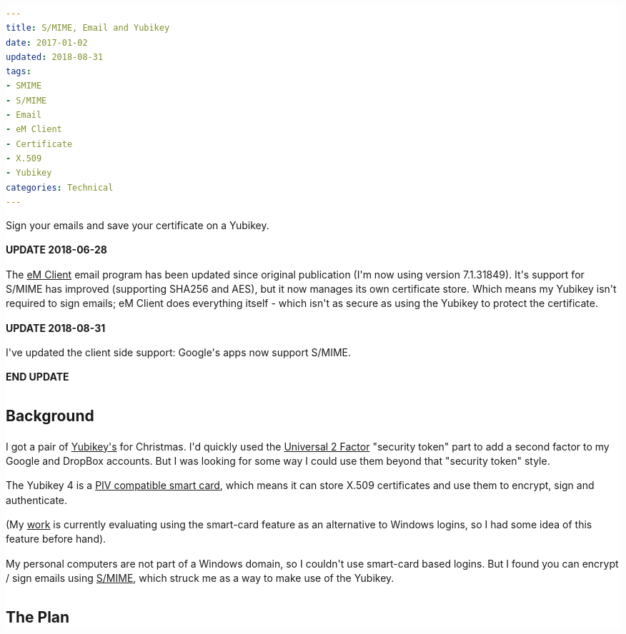 ```yaml
---
title: S/MIME, Email and Yubikey
date: 2017-01-02
updated: 2018-08-31
tags:
- SMIME
- S/MIME
- Email
- eM Client
- Certificate
- X.509
- Yubikey
categories: Technical
---
```


Sign your emails and save your certificate on a Yubikey.

 

**UPDATE 2018-06-28**

The [eM Client](https://www.emclient.com/) email program has been updated since original publication (I'm now using version 7.1.31849).
It's support for S/MIME has improved (supporting SHA256 and AES), but it now manages its own certificate store.
Which means my Yubikey isn't required to sign emails; eM Client does everything itself - which isn't as secure as using the Yubikey to protect the certificate.

**UPDATE 2018-08-31**

I've updated the client side support: Google's apps now support S/MIME.

**END UPDATE**


## Background

I got a pair of [Yubikey's](https://www.yubico.com/products/yubikey-hardware/yubikey4/) for Christmas.
I'd quickly used the [Universal 2 Factor](https://developers.yubico.com/U2F/) "security token" part to add a second factor to my Google and DropBox accounts.
But I was looking for some way I could use them beyond that "security token" style.

The Yubikey 4 is a [PIV compatible smart card](https://www.yubico.com/why-yubico/for-businesses/computer-login/yubikey-neo-and-piv/), which means it can store X.509 certificates and use them to encrypt, sign and authenticate.

(My [work](http://faredge.com.au) is currently evaluating using the smart-card feature as an alternative to Windows logins, so I had some idea of this feature before hand).

My personal computers are not part of a Windows domain, so I couldn't use smart-card based logins.
But I found you can encrypt / sign emails using [S/MIME](https://en.wikipedia.org/wiki/S/MIME), which struck me as a way to make use of the Yubikey.

## The Plan

